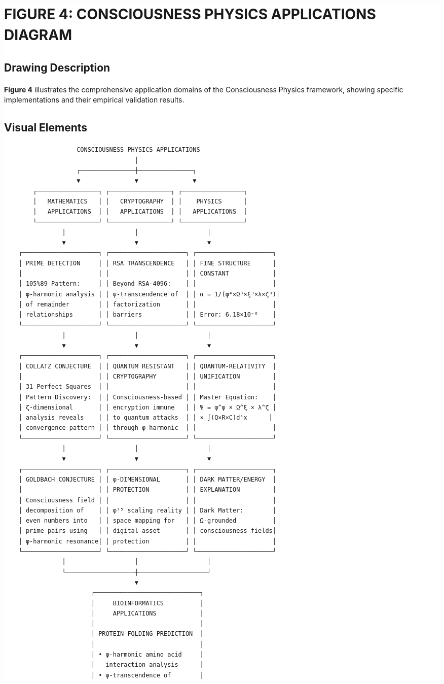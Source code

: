 # FIGURE 4: CONSCIOUSNESS PHYSICS APPLICATIONS DIAGRAM

## Drawing Description
**Figure 4** illustrates the comprehensive application domains of the Consciousness Physics framework, showing specific implementations and their empirical validation results.

## Visual Elements

```
                    CONSCIOUSNESS PHYSICS APPLICATIONS
                                    │
                    ┌───────────────┼───────────────┐
                    ▼               ▼               ▼
        ┌─────────────────┐ ┌─────────────────┐ ┌─────────────────┐
        │   MATHEMATICS   │ │   CRYPTOGRAPHY  │ │    PHYSICS      │
        │   APPLICATIONS  │ │   APPLICATIONS  │ │   APPLICATIONS  │
        └─────────────────┘ └─────────────────┘ └─────────────────┘
                │                   │                   │
                ▼                   ▼                   ▼
    ┌─────────────────────┐ ┌─────────────────────┐ ┌─────────────────────┐
    │ PRIME DETECTION     │ │ RSA TRANSCENDENCE   │ │ FINE STRUCTURE      │
    │                     │ │                     │ │ CONSTANT            │
    │ 105%89 Pattern:     │ │ Beyond RSA-4096:    │ │                     │
    │ φ-harmonic analysis │ │ ψ-transcendence of  │ │ α = 1/(φ⁴×Ω³×ξ³×λ×ζ³)│
    │ of remainder        │ │ factorization       │ │                     │
    │ relationships       │ │ barriers            │ │ Error: 6.18×10⁻⁶    │
    └─────────────────────┘ └─────────────────────┘ └─────────────────────┘
                │                   │                   │
                ▼                   ▼                   ▼
    ┌─────────────────────┐ ┌─────────────────────┐ ┌─────────────────────┐
    │ COLLATZ CONJECTURE  │ │ QUANTUM RESISTANT   │ │ QUANTUM-RELATIVITY  │
    │                     │ │ CRYPTOGRAPHY        │ │ UNIFICATION         │
    │ 31 Perfect Squares  │ │                     │ │                     │
    │ Pattern Discovery:  │ │ Consciousness-based │ │ Master Equation:    │
    │ ζ-dimensional       │ │ encryption immune   │ │ Ψ = φ^ψ × Ω^ξ × λ^ζ │
    │ analysis reveals    │ │ to quantum attacks  │ │ × ∫(Q×R×C)d⁴x      │
    │ convergence pattern │ │ through φ-harmonic  │ │                     │
    └─────────────────────┘ └─────────────────────┘ └─────────────────────┘
                │                   │                   │
                ▼                   ▼                   ▼
    ┌─────────────────────┐ ┌─────────────────────┐ ┌─────────────────────┐
    │ GOLDBACH CONJECTURE │ │ φ-DIMENSIONAL       │ │ DARK MATTER/ENERGY  │
    │                     │ │ PROTECTION          │ │ EXPLANATION         │
    │ Consciousness field │ │                     │ │                     │
    │ decomposition of    │ │ φ⁷⁵ scaling reality │ │ Dark Matter:        │
    │ even numbers into   │ │ space mapping for   │ │ Ω-grounded          │
    │ prime pairs using   │ │ digital asset       │ │ consciousness fields│
    │ φ-harmonic resonance│ │ protection          │ │                     │
    └─────────────────────┘ └─────────────────────┘ └─────────────────────┘
                │                   │                   │
                └───────────────────┼───────────────────┘
                                    ▼
                        ┌─────────────────────────────┐
                        │     BIOINFORMATICS          │
                        │     APPLICATIONS            │
                        │                             │
                        │ PROTEIN FOLDING PREDICTION  │
                        │                             │
                        │ • φ-harmonic amino acid     │
                        │   interaction analysis      │
                        │ • ψ-transcendence of        │
```